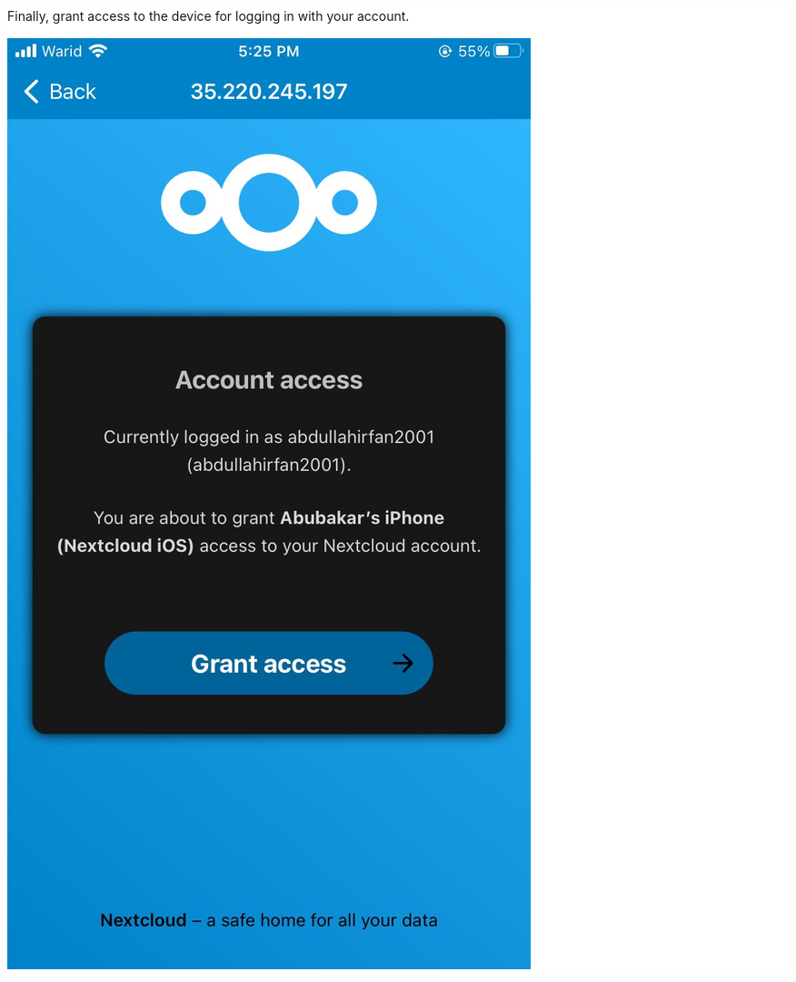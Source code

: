 Finally, grant access to the device for logging in with your account.<br/>

![](/assets/NextCloud/ios/3.jpeg)
